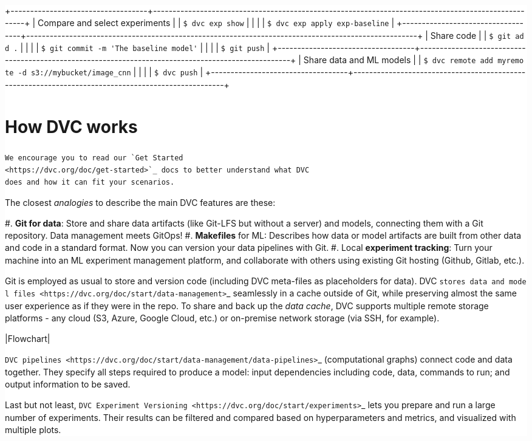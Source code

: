 +-----------------------------------+----------------------------------------------------------------------------------------------------+
| Compare and select experiments    | | ``$ dvc exp show``                                                                               |
|                                   | | ``$ dvc exp apply exp-baseline``                                                                 |
+-----------------------------------+----------------------------------------------------------------------------------------------------+
| Share code                        | | ``$ git add .``                                                                                  |
|                                   | | ``$ git commit -m 'The baseline model'``                                                         |
|                                   | | ``$ git push``                                                                                   |
+-----------------------------------+----------------------------------------------------------------------------------------------------+
| Share data and ML models          | | ``$ dvc remote add myremote -d s3://mybucket/image_cnn``                                         |
|                                   | | ``$ dvc push``                                                                                   |
+-----------------------------------+----------------------------------------------------------------------------------------------------+

How DVC works
=============

    We encourage you to read our `Get Started
    <https://dvc.org/doc/get-started>`_ docs to better understand what DVC
    does and how it can fit your scenarios.

The closest *analogies* to describe the main DVC features are these:

#. **Git for data**: Store and share data artifacts (like Git-LFS but without a server) and models, connecting them with a Git repository. Data management meets GitOps!
#. **Makefiles** for ML: Describes how data or model artifacts are built from other data and code in a standard format. Now you can version your data pipelines with Git.
#. Local **experiment tracking**: Turn your machine into an ML experiment management platform, and collaborate with others using existing Git hosting (Github, Gitlab, etc.).

Git is employed as usual to store and version code (including DVC meta-files as placeholders for data).
DVC `stores data and model files <https://dvc.org/doc/start/data-management>`_ seamlessly in a cache outside of Git, while preserving almost the same user experience as if they were in the repo.
To share and back up the *data cache*, DVC supports multiple remote storage platforms - any cloud (S3, Azure, Google Cloud, etc.) or on-premise network storage (via SSH, for example).

|Flowchart|

`DVC pipelines <https://dvc.org/doc/start/data-management/data-pipelines>`_ (computational graphs) connect code and data together.
They specify all steps required to produce a model: input dependencies including code, data, commands to run; and output information to be saved.

Last but not least, `DVC Experiment Versioning <https://dvc.org/doc/start/experiments>`_ lets you prepare and run a large number of experiments.
Their results can be filtered and compared based on hyperparameters and metrics, and visualized with multiple plots.
